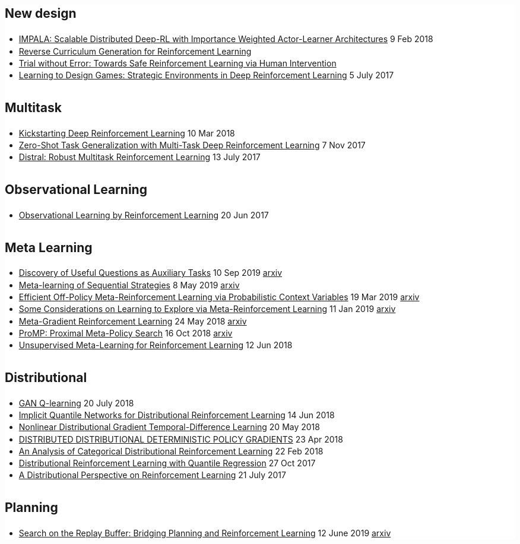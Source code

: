 ## New design

* [IMPALA: Scalable Distributed Deep-RL with Importance Weighted Actor-Learner Architectures](https://arxiv.org/pdf/1802.01561.pdf) 9 Feb 2018
* [Reverse Curriculum Generation for Reinforcement Learning](RECUR.md)
* [Trial without Error: Towards Safe Reinforcement Learning via Human Intervention](HIRL.md)
* [Learning to Design Games: Strategic Environments in Deep Reinforcement Learning](DualMDP.md) 5 July 2017

## Multitask

* [Kickstarting Deep Reinforcement Learning](https://arxiv.org/pdf/1803.03835.pdf) 10 Mar 2018
* [Zero-Shot Task Generalization with Multi-Task Deep Reinforcement Learning](ZSTG.md) 7 Nov 2017
* [Distral: Robust Multitask Reinforcement Learning](Distral.md) 13 July 2017

## Observational Learning

* [Observational Learning by Reinforcement Learning](OLRL.md) 20 Jun 2017

## Meta Learning

* [Discovery of Useful Questions as Auxiliary Tasks](GVF.md) 10 Sep 2019 [arxiv](https://arxiv.org/pdf/1909.04607.pdf)
* [Meta-learning of Sequential Strategies](MetaSS.md) 8 May 2019 [arxiv](https://arxiv.org/pdf/1905.03030.pdf)
* [Efficient Off-Policy Meta-Reinforcement Learning via Probabilistic Context Variables](PEARL.md) 19 Mar 2019 [arxiv](https://arxiv.org/pdf/1903.08254.pdf)
* [Some Considerations on Learning to Explore via Meta-Reinforcement Learning](E2.md) 11 Jan 2019 [arxiv](https://arxiv.org/pdf/1803.01118.pdf)
* [Meta-Gradient Reinforcement Learning](MGRL.md) 24 May 2018 [arxiv](https://arxiv.org/pdf/1805.09801.pdf)
* [ProMP: Proximal Meta-Policy Search](ProMP.md) 16 Oct 2018 [arxiv](https://arxiv.org/pdf/1810.06784)
* [Unsupervised Meta-Learning for Reinforcement Learning](UML.md) 12 Jun 2018

## Distributional

* [GAN Q-learning](GANQL.md) 20 July 2018
* [Implicit Quantile Networks for Distributional Reinforcement Learning](IQN.md) 14 Jun 2018
* [Nonlinear Distributional Gradient Temporal-Difference Learning](GTD.md) 20 May 2018
* [DISTRIBUTED DISTRIBUTIONAL DETERMINISTIC POLICY GRADIENTS](D4PG.md) 23 Apr 2018
* [An Analysis of Categorical Distributional Reinforcement Learning](C51-analysis.md) 22 Feb 2018
* [Distributional Reinforcement Learning with Quantile Regression](QR-DQN.md) 27 Oct 2017
* [A Distributional Perspective on Reinforcement Learning](C51.md) 21 July 2017

## Planning

* [Search on the Replay Buffer: Bridging Planning and Reinforcement Learning](SoRB.md) 12 June 2019 [arxiv](https://arxiv.org/pdf/1906.05253.pdf)
